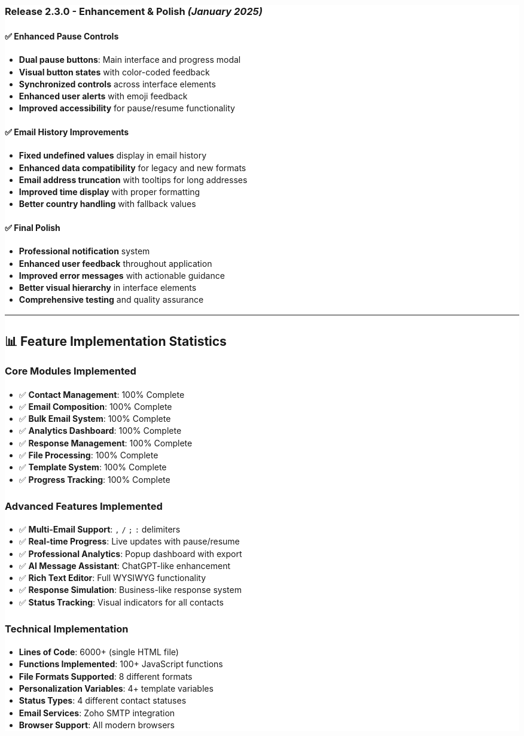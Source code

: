 ### **Release 2.3.0** - Enhancement & Polish *(January 2025)*

#### **✅ Enhanced Pause Controls**
- **Dual pause buttons**: Main interface and progress modal
- **Visual button states** with color-coded feedback
- **Synchronized controls** across interface elements
- **Enhanced user alerts** with emoji feedback
- **Improved accessibility** for pause/resume functionality

#### **✅ Email History Improvements**
- **Fixed undefined values** display in email history
- **Enhanced data compatibility** for legacy and new formats
- **Email address truncation** with tooltips for long addresses
- **Improved time display** with proper formatting
- **Better country handling** with fallback values

#### **✅ Final Polish**
- **Professional notification** system
- **Enhanced user feedback** throughout application
- **Improved error messages** with actionable guidance
- **Better visual hierarchy** in interface elements
- **Comprehensive testing** and quality assurance

---

## 📊 Feature Implementation Statistics

### **Core Modules Implemented**
- ✅ **Contact Management**: 100% Complete
- ✅ **Email Composition**: 100% Complete
- ✅ **Bulk Email System**: 100% Complete
- ✅ **Analytics Dashboard**: 100% Complete
- ✅ **Response Management**: 100% Complete
- ✅ **File Processing**: 100% Complete
- ✅ **Template System**: 100% Complete
- ✅ **Progress Tracking**: 100% Complete

### **Advanced Features Implemented**
- ✅ **Multi-Email Support**: `,` `/` `;` `:` delimiters
- ✅ **Real-time Progress**: Live updates with pause/resume
- ✅ **Professional Analytics**: Popup dashboard with export
- ✅ **AI Message Assistant**: ChatGPT-like enhancement
- ✅ **Rich Text Editor**: Full WYSIWYG functionality
- ✅ **Response Simulation**: Business-like response system
- ✅ **Status Tracking**: Visual indicators for all contacts

### **Technical Implementation**
- **Lines of Code**: 6000+ (single HTML file)
- **Functions Implemented**: 100+ JavaScript functions
- **File Formats Supported**: 8 different formats
- **Personalization Variables**: 4+ template variables
- **Status Types**: 4 different contact statuses
- **Email Services**: Zoho SMTP integration
- **Browser Support**: All modern browsers

